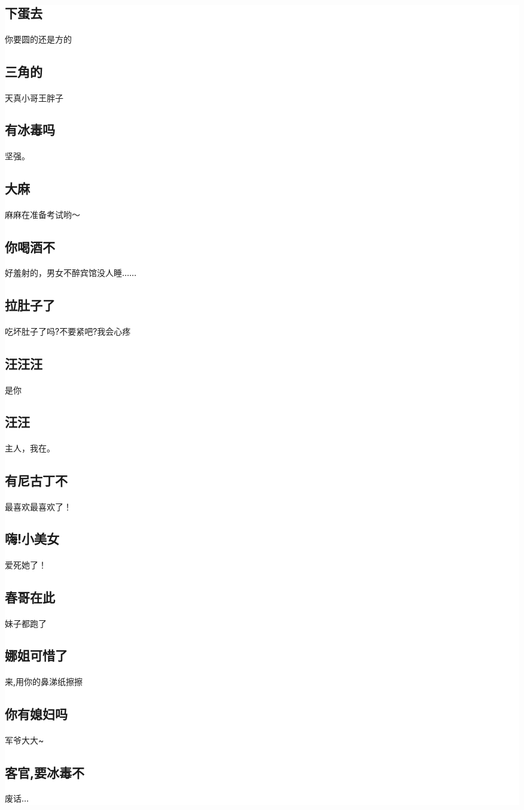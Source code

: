 ## 下蛋去
你要圆的还是方的

## 三角的
天真小哥王胖子

## 有冰毒吗
坚强。

## 大麻
麻麻在准备考试哟～

## 你喝酒不
好羞射的，男女不醉宾馆没人睡……

## 拉肚子了
吃坏肚子了吗?不要紧吧?我会心疼

## 汪汪汪
是你

## 汪汪
主人，我在。

## 有尼古丁不
最喜欢最喜欢了！

## 嗨!小美女
爱死她了！

## 春哥在此
妹子都跑了

## 娜姐可惜了
来,用你的鼻涕纸擦擦

## 你有媳妇吗
军爷大大~

## 客官,要冰毒不
废话…
